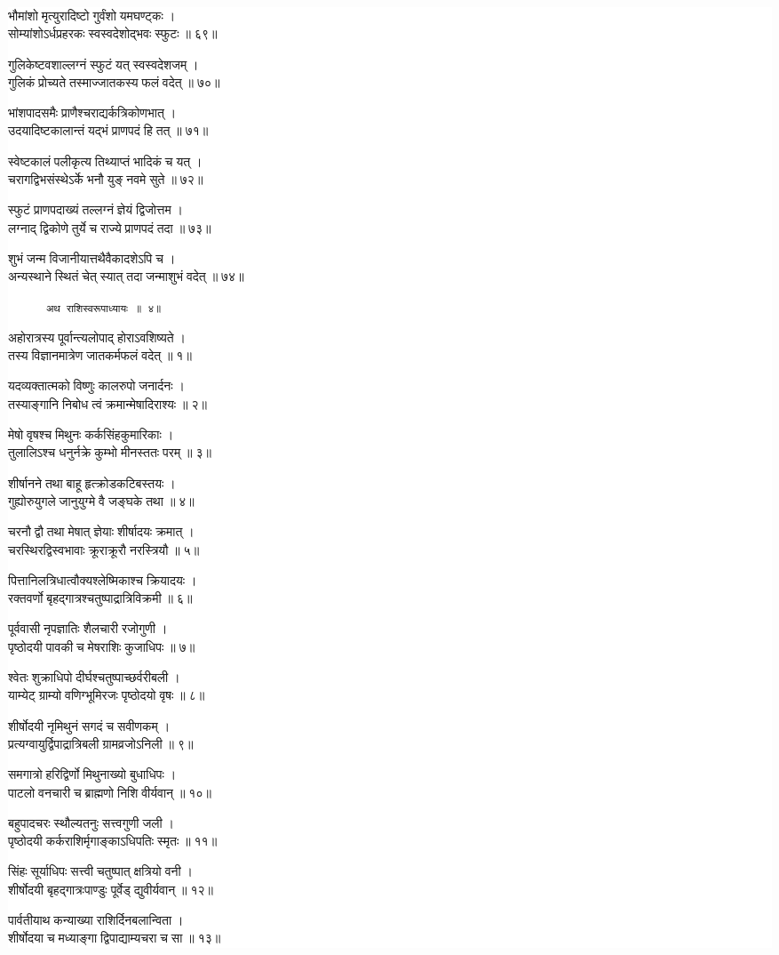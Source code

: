 भौमांशो मृत्युरादिष्टो गुर्वंशो यमघण्ट्कः ।  
सोम्यांशोऽर्धप्रहरकः स्वस्वदेशोद्भवः स्फुटः ॥ ६९॥  
  
गुलिकेष्टवशाल्लग्नं स्फुटं यत् स्वस्वदेशजम् ।  
गुलिकं प्रोच्यते तस्माज्जातकस्य फलं वदेत् ॥ ७०॥  
  
भांशपादसमैः प्राणैश्चराद्यर्कत्रिकोणभात् ।  
उदयादिष्टकालान्तं यद्भं प्राणपदं हि तत् ॥ ७१॥  
  
स्वेष्टकालं पलीकृत्य तिथ्याप्तं भादिकं च यत् ।  
चरागद्विभसंस्थेऽर्के भनौ युङ् नवमे सुते ॥ ७२॥  
  
स्फुटं प्राणपदाख्यं तल्लग्नं ज्ञेयं द्विजोत्तम ।  
लग्नाद् द्विकोणे तुर्ये च राज्ये प्राणपदं तदा ॥ ७३॥  
  
शुभं जन्म विजानीयात्तथैवैकादशेऽपि च ।  
अन्यस्थाने स्थितं चेत् स्यात् तदा जन्माशुभं वदेत् ॥ ७४॥  
  
  
  
          अथ राशिस्वरूपाध्यायः ॥ ४॥  
  
अहोरात्रस्य पूर्वान्त्यलोपाद् होराऽवशिष्यते ।  
तस्य विज्ञानमात्रेण जातकर्मफलं वदेत् ॥ १॥  
  
यदव्यक्तात्मको विष्णुः कालरुपो जनार्दनः ।  
तस्याङ्गानि निबोध त्वं क्रमान्मेषादिराश्यः ॥ २॥  
  
मेषो वृषश्च मिथुनः कर्कसिंहकुमारिकाः ।  
तुलालिऽश्च धनुर्नक्रे कुम्भो मीनस्ततः परम् ॥ ३॥  
  
शीर्षानने तथा बाहू हृत्क्रोडकटिबस्तयः ।  
गुह्योरुयुगले जानुयुग्मे वै जङ्घके तथा ॥ ४॥  
  
चरनौ द्वौ तथा मेषात् ज्ञेयाः शीर्षादयः क्रमात् ।  
चरस्थिरद्विस्वभावाः क्रूराक्रूरौ नरस्त्रियौ ॥ ५॥  
  
पित्तानिलत्रिधात्वौक्यश्लेष्मिकाश्च क्रियादयः ।  
रक्तवर्णो बृहद्गात्रश्चतुष्पाद्रात्रिविक्रमी ॥ ६॥  
  
पूर्ववासी नृपज्ञातिः शैलचारी रजोगुणी ।  
पृष्ठोदयी पावकी च मेषराशिः कुजाधिपः ॥ ७॥  
  
श्वेतः शुक्राधिपो दीर्घश्चतुष्पाच्छर्वरीबली ।  
याम्येट् ग्राम्यो वणिग्भूमिरजः पृष्ठोदयो वृषः ॥ ८॥  
  
शीर्षोदयी नृमिथुनं सगदं च सवीणकम् ।  
प्रत्यग्वायुर्द्विपाद्रात्रिबली ग्रामव्रजोऽनिली ॥ ९॥  
  
समगात्रो हरिद्विर्णो मिथुनाख्यो बुधाधिपः ।  
पाटलो वनचारी च ब्राह्मणो निशि वीर्यवान् ॥ १०॥  
  
बहुपादचरः स्थौल्यतनुः सत्त्वगुणी जली ।  
पृष्ठोदयी कर्कराशिर्मृगाङ्काऽधिपतिः स्मृतः ॥ ११॥  
  
सिंहः सूर्याधिपः सत्त्वी चतुष्पात् क्षत्रियो वनी ।  
शीर्षोदयी बृहद्गात्रःपाण्डुः पूर्वेड् द्युवीर्यवान् ॥ १२॥  
  
पार्वतीयाथ कन्याख्या राशिर्दिनबलान्विता ।  
शीर्षोदया च मध्याङ्गा द्विपाद्याम्यचरा च सा ॥ १३॥  
  